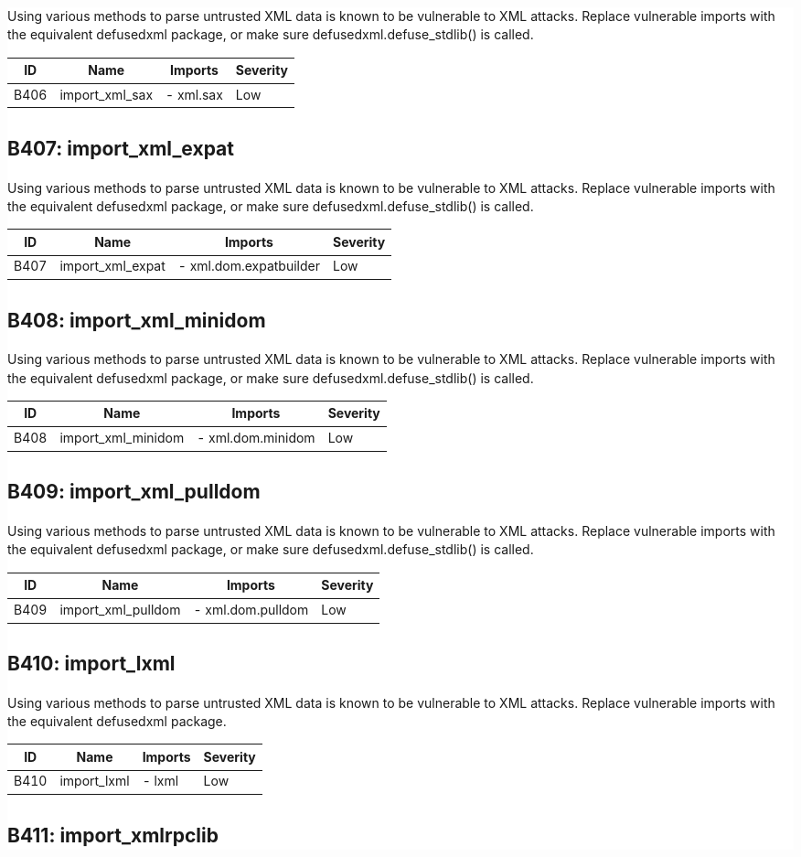 Using various methods to parse untrusted XML data is known to be vulnerable to
XML attacks. Replace vulnerable imports with the equivalent defusedxml package,
or make sure defusedxml.defuse_stdlib() is called.

| ID   |  Name               |  Imports                           |  Severity |
|------|---------------------|------------------------------------|-----------|
| B406 | import_xml_sax      | - xml.sax                          | Low       |

B407: import_xml_expat
----------------------

Using various methods to parse untrusted XML data is known to be vulnerable to
XML attacks. Replace vulnerable imports with the equivalent defusedxml package,
or make sure defusedxml.defuse_stdlib() is called.

| ID   |  Name               |  Imports                           |  Severity |
|------|---------------------|------------------------------------|-----------|
| B407 | import_xml_expat    | - xml.dom.expatbuilder             | Low       |

B408: import_xml_minidom
------------------------

Using various methods to parse untrusted XML data is known to be vulnerable to
XML attacks. Replace vulnerable imports with the equivalent defusedxml package,
or make sure defusedxml.defuse_stdlib() is called.

| ID   |  Name               |  Imports                           |  Severity |
|------|---------------------|------------------------------------|-----------|
| B408 | import_xml_minidom  | - xml.dom.minidom                  | Low       |

B409: import_xml_pulldom
------------------------

Using various methods to parse untrusted XML data is known to be vulnerable to
XML attacks. Replace vulnerable imports with the equivalent defusedxml package,
or make sure defusedxml.defuse_stdlib() is called.

| ID   |  Name               |  Imports                           |  Severity |
|------|---------------------|------------------------------------|-----------|
| B409 | import_xml_pulldom  | - xml.dom.pulldom                  | Low       |

B410: import_lxml
-----------------

Using various methods to parse untrusted XML data is known to be vulnerable to
XML attacks. Replace vulnerable imports with the equivalent defusedxml package.

| ID   |  Name               |  Imports                           |  Severity |
|------|---------------------|------------------------------------|-----------|
| B410 | import_lxml         | - lxml                             | Low       |

B411: import_xmlrpclib
----------------------
